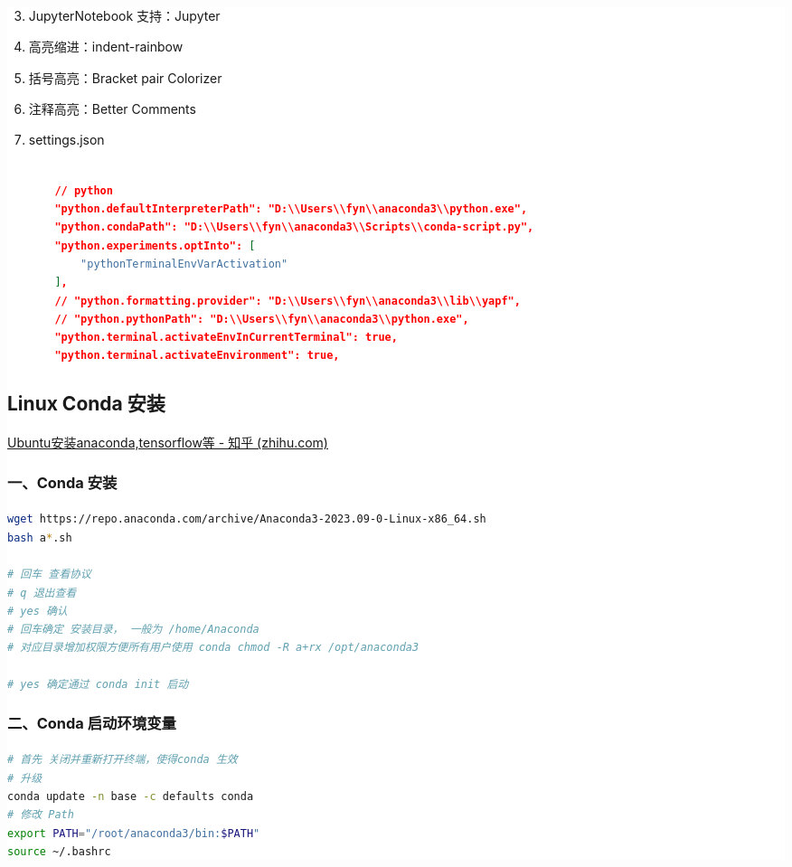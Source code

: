 3. JupyterNotebook 支持：Jupyter

4. 高亮缩进：indent-rainbow

5. 括号高亮：Bracket pair Colorizer

6. 注释高亮：Better Comments

7. settings.json

   ```json
       
       // python 
       "python.defaultInterpreterPath": "D:\\Users\\fyn\\anaconda3\\python.exe", 
       "python.condaPath": "D:\\Users\\fyn\\anaconda3\\Scripts\\conda-script.py",
       "python.experiments.optInto": [
           "pythonTerminalEnvVarActivation"
       ],
       // "python.formatting.provider": "D:\\Users\\fyn\\anaconda3\\lib\\yapf",
       // "python.pythonPath": "D:\\Users\\fyn\\anaconda3\\python.exe",
       "python.terminal.activateEnvInCurrentTerminal": true,
       "python.terminal.activateEnvironment": true,
   ```

   



## Linux Conda 安装

[Ubuntu安装anaconda,tensorflow等 - 知乎 (zhihu.com)](https://zhuanlan.zhihu.com/p/43348901)

### 一、Conda 安装

```bash
wget https://repo.anaconda.com/archive/Anaconda3-2023.09-0-Linux-x86_64.sh
bash a*.sh

# 回车 查看协议 
# q 退出查看
# yes 确认
# 回车确定 安装目录， 一般为 /home/Anaconda  
# 对应目录增加权限方便所有用户使用 conda chmod -R a+rx /opt/anaconda3

# yes 确定通过 conda init 启动
```

### 二、Conda 启动环境变量

```bash
# 首先 关闭并重新打开终端，使得conda 生效
# 升级
conda update -n base -c defaults conda
# 修改 Path
export PATH="/root/anaconda3/bin:$PATH"
source ~/.bashrc

```
